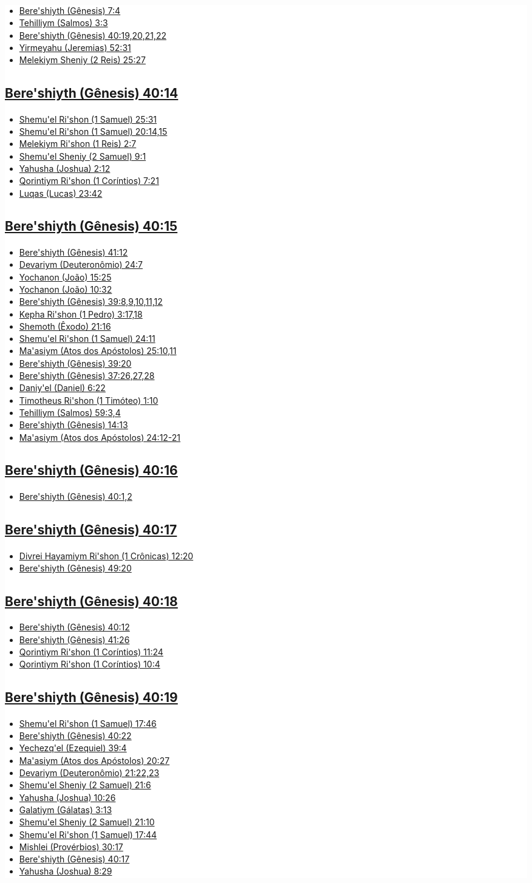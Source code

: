 - [Bere'shiyth (Gênesis) 7:4](https://bible.ozzuu.com/pt_yah/Gen/7#4)
- [Tehilliym (Salmos) 3:3](https://bible.ozzuu.com/pt_yah/Psa/3#3)
- [Bere'shiyth (Gênesis) 40:19,20,21,22](https://bible.ozzuu.com/pt_yah/Gen/40#19)
- [Yirmeyahu (Jeremias) 52:31](https://bible.ozzuu.com/pt_yah/Jer/52#31)
- [Melekiym Sheniy (2 Reis) 25:27](https://bible.ozzuu.com/pt_yah/2Ki/25#27)
<h2 id="14"><a href="https://bible.ozzuu.com/pt_yah/Gen/40#14" target="_blank">Bere'shiyth (Gênesis) 40:14</a></h2>

- [Shemu'el Ri'shon (1 Samuel) 25:31](https://bible.ozzuu.com/pt_yah/1Sm/25#31)
- [Shemu'el Ri'shon (1 Samuel) 20:14,15](https://bible.ozzuu.com/pt_yah/1Sm/20#14)
- [Melekiym Ri'shon (1 Reis) 2:7](https://bible.ozzuu.com/pt_yah/1Ki/2#7)
- [Shemu'el Sheniy (2 Samuel) 9:1](https://bible.ozzuu.com/pt_yah/2Sm/9#1)
- [Yahusha (Joshua) 2:12](https://bible.ozzuu.com/pt_yah/Jos/2#12)
- [Qorintiym Ri'shon (1 Coríntios) 7:21](https://bible.ozzuu.com/pt_yah/1Co/7#21)
- [Luqas (Lucas) 23:42](https://bible.ozzuu.com/pt_yah/Luk/23#42)
<h2 id="15"><a href="https://bible.ozzuu.com/pt_yah/Gen/40#15" target="_blank">Bere'shiyth (Gênesis) 40:15</a></h2>

- [Bere'shiyth (Gênesis) 41:12](https://bible.ozzuu.com/pt_yah/Gen/41#12)
- [Devariym (Deuteronômio) 24:7](https://bible.ozzuu.com/pt_yah/Deu/24#7)
- [Yochanon (João) 15:25](https://bible.ozzuu.com/pt_yah/Joh/15#25)
- [Yochanon (João) 10:32](https://bible.ozzuu.com/pt_yah/Joh/10#32)
- [Bere'shiyth (Gênesis) 39:8,9,10,11,12](https://bible.ozzuu.com/pt_yah/Gen/39#8)
- [Kepha Ri'shon (1 Pedro) 3:17,18](https://bible.ozzuu.com/pt_yah/1Pe/3#17)
- [Shemoth (Êxodo) 21:16](https://bible.ozzuu.com/pt_yah/Exo/21#16)
- [Shemu'el Ri'shon (1 Samuel) 24:11](https://bible.ozzuu.com/pt_yah/1Sm/24#11)
- [Ma'asiym (Atos dos Apóstolos) 25:10,11](https://bible.ozzuu.com/pt_yah/Act/25#10)
- [Bere'shiyth (Gênesis) 39:20](https://bible.ozzuu.com/pt_yah/Gen/39#20)
- [Bere'shiyth (Gênesis) 37:26,27,28](https://bible.ozzuu.com/pt_yah/Gen/37#26)
- [Daniy'el (Daniel) 6:22](https://bible.ozzuu.com/pt_yah/Dan/6#22)
- [Timotheus Ri'shon (1 Timóteo) 1:10](https://bible.ozzuu.com/pt_yah/1Ti/1#10)
- [Tehilliym (Salmos) 59:3,4](https://bible.ozzuu.com/pt_yah/Psa/59#3)
- [Bere'shiyth (Gênesis) 14:13](https://bible.ozzuu.com/pt_yah/Gen/14#13)
- [Ma'asiym (Atos dos Apóstolos) 24:12-21](https://bible.ozzuu.com/pt_yah/Act/24#12)
<h2 id="16"><a href="https://bible.ozzuu.com/pt_yah/Gen/40#16" target="_blank">Bere'shiyth (Gênesis) 40:16</a></h2>

- [Bere'shiyth (Gênesis) 40:1,2](https://bible.ozzuu.com/pt_yah/Gen/40#1)
<h2 id="17"><a href="https://bible.ozzuu.com/pt_yah/Gen/40#17" target="_blank">Bere'shiyth (Gênesis) 40:17</a></h2>

- [Divrei Hayamiym Ri'shon (1 Crônicas) 12:20](https://bible.ozzuu.com/pt_yah/1Ch/12#20)
- [Bere'shiyth (Gênesis) 49:20](https://bible.ozzuu.com/pt_yah/Gen/49#20)
<h2 id="18"><a href="https://bible.ozzuu.com/pt_yah/Gen/40#18" target="_blank">Bere'shiyth (Gênesis) 40:18</a></h2>

- [Bere'shiyth (Gênesis) 40:12](https://bible.ozzuu.com/pt_yah/Gen/40#12)
- [Bere'shiyth (Gênesis) 41:26](https://bible.ozzuu.com/pt_yah/Gen/41#26)
- [Qorintiym Ri'shon (1 Coríntios) 11:24](https://bible.ozzuu.com/pt_yah/1Co/11#24)
- [Qorintiym Ri'shon (1 Coríntios) 10:4](https://bible.ozzuu.com/pt_yah/1Co/10#4)
<h2 id="19"><a href="https://bible.ozzuu.com/pt_yah/Gen/40#19" target="_blank">Bere'shiyth (Gênesis) 40:19</a></h2>

- [Shemu'el Ri'shon (1 Samuel) 17:46](https://bible.ozzuu.com/pt_yah/1Sm/17#46)
- [Bere'shiyth (Gênesis) 40:22](https://bible.ozzuu.com/pt_yah/Gen/40#22)
- [Yechezq'el (Ezequiel) 39:4](https://bible.ozzuu.com/pt_yah/Eze/39#4)
- [Ma'asiym (Atos dos Apóstolos) 20:27](https://bible.ozzuu.com/pt_yah/Act/20#27)
- [Devariym (Deuteronômio) 21:22,23](https://bible.ozzuu.com/pt_yah/Deu/21#22)
- [Shemu'el Sheniy (2 Samuel) 21:6](https://bible.ozzuu.com/pt_yah/2Sm/21#6)
- [Yahusha (Joshua) 10:26](https://bible.ozzuu.com/pt_yah/Jos/10#26)
- [Galatiym (Gálatas) 3:13](https://bible.ozzuu.com/pt_yah/Gal/3#13)
- [Shemu'el Sheniy (2 Samuel) 21:10](https://bible.ozzuu.com/pt_yah/2Sm/21#10)
- [Shemu'el Ri'shon (1 Samuel) 17:44](https://bible.ozzuu.com/pt_yah/1Sm/17#44)
- [Mishlei (Provérbios) 30:17](https://bible.ozzuu.com/pt_yah/Pro/30#17)
- [Bere'shiyth (Gênesis) 40:17](https://bible.ozzuu.com/pt_yah/Gen/40#17)
- [Yahusha (Joshua) 8:29](https://bible.ozzuu.com/pt_yah/Jos/8#29)